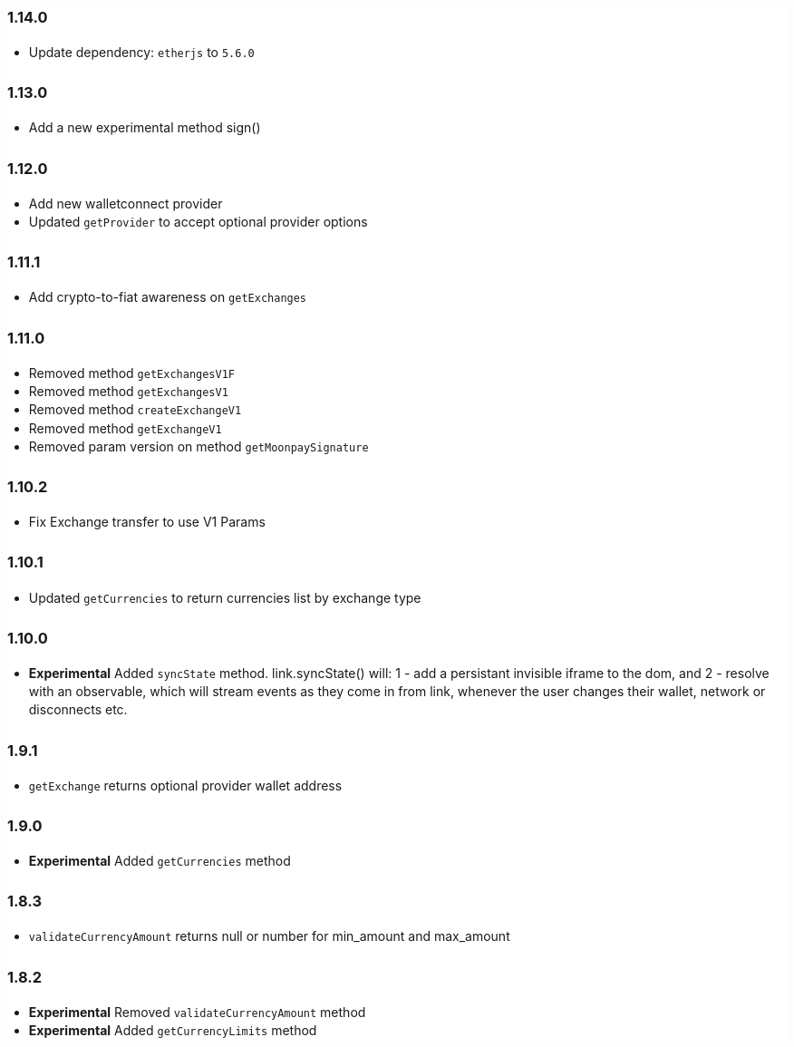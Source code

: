 ### 1.14.0
- Update dependency: `etherjs` to `5.6.0`

### 1.13.0
- Add a new experimental method sign()

### 1.12.0
- Add new walletconnect provider
- Updated `getProvider` to accept optional provider options

### 1.11.1

- Add crypto-to-fiat awareness on `getExchanges`

### 1.11.0

- Removed method `getExchangesV1F`
- Removed method `getExchangesV1`
- Removed method `createExchangeV1`
- Removed method `getExchangeV1`
- Removed param version on method `getMoonpaySignature`

### 1.10.2

- Fix Exchange transfer to use V1 Params

### 1.10.1

- Updated `getCurrencies` to return currencies list by exchange type

### 1.10.0

- **Experimental** Added `syncState` method. link.syncState() will:
  1 - add a persistant invisible iframe to the dom, and
  2 - resolve with an observable, which will stream events as they come in from link, whenever the user changes their wallet, network or disconnects etc.

### 1.9.1

- `getExchange` returns optional provider wallet address

### 1.9.0

- **Experimental** Added `getCurrencies` method

### 1.8.3

- `validateCurrencyAmount` returns null or number for min_amount and max_amount

### 1.8.2

- **Experimental** Removed `validateCurrencyAmount` method
- **Experimental** Added `getCurrencyLimits` method
